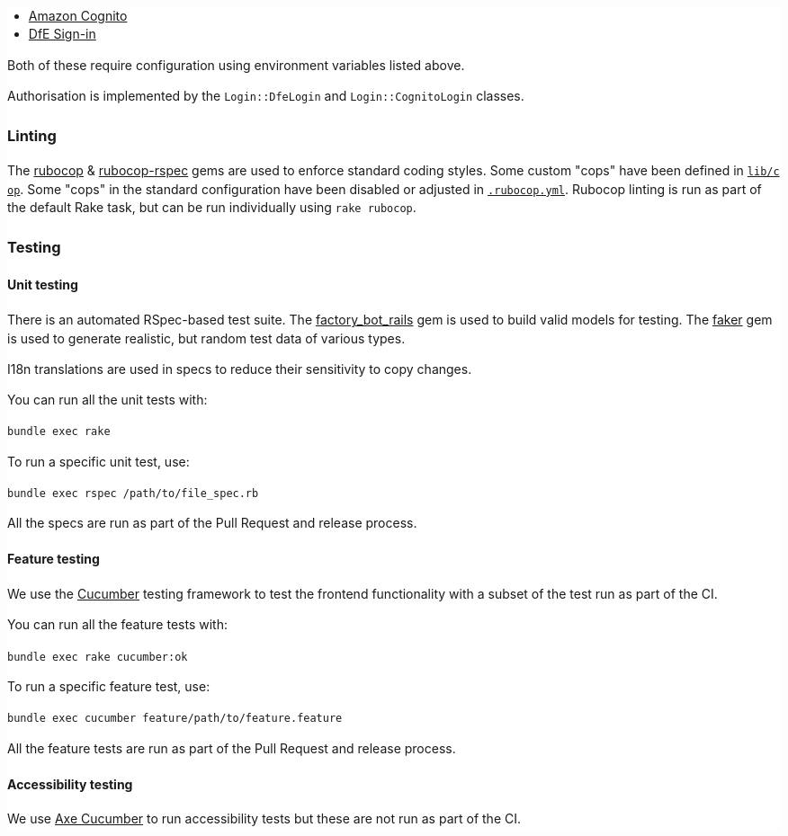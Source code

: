 - [Amazon Cognito](https://aws.amazon.com/cognito/)
- [DfE Sign-in](https://help.signin.education.gov.uk/contact)

Both of these require configuration using environment variables listed above.

Authorisation is implemented by the `Login::DfeLogin` and `Login::CognitoLogin`
classes.

### Linting

The [rubocop][] & [rubocop-rspec][] gems are used to enforce standard coding styles.
Some custom "cops" have been defined in [`lib/cop`][lib-cop].
Some "cops" in the standard configuration have been disabled or adjusted in [`.rubocop.yml`][rubocop-yml].
Rubocop linting is run as part of the default Rake task, but can be run individually using `rake rubocop`.

### Testing

#### Unit testing
There is an automated RSpec-based test suite.
The [factory_bot_rails][] gem is used to build valid models for testing.
The [faker][] gem is used to generate realistic, but random test data of various types.

I18n translations are used in specs to reduce their sensitivity to copy changes.

You can run all the unit tests with:
```shell
bundle exec rake
```

To run a specific unit test, use:
```shell
bundle exec rspec /path/to/file_spec.rb
```

All the specs are run as part of the Pull Request and release process.

#### Feature testing

We use the [Cucumber][] testing framework to test the frontend functionality with a subset of the test run as part of the CI.

You can run all the feature tests with:
```shell
bundle exec rake cucumber:ok
```

To run a specific feature test, use:
```shell
bundle exec cucumber feature/path/to/feature.feature
```

All the feature tests are run as part of the Pull Request and release process.

#### Accessibility testing
We use [Axe Cucumber][] to run accessibility tests but these are not run as part of the CI.


[geocoding-key]: https://console.developers.google.com/flows/enableapi?apiid=geocoding_backend&keyType=SERVER_SIDE
[dotenv-rails]: https://github.com/bkeepers/dotenv
[aws-parameter-store]: https://docs.aws.amazon.com/systems-manager/latest/userguide/systems-manager-paramstore.html
[rubocop]: https://github.com/rubocop-hq/rubocop
[rubocop-rspec]: https://github.com/rubocop-hq/rubocop-rspec
[lib-cop]: https://github.com/Crown-Commercial-Service/crown-marketplace-legacy/tree/master/lib/cop
[rubocop-yml]: https://github.com/Crown-Commercial-Service/crown-marketplace-legacy/blob/master/.rubocop.yml
[feature-specs]: https://github.com/Crown-Commercial-Service/crown-marketplace-legacy/tree/master/spec/features
[factory_bot_rails]: https://github.com/thoughtbot/factory_bot_rails
[GOV.UK Frontend]: https://github.com/alphagov/govuk-frontend
[yarn]: https://github.com/yarnpkg/yarn
[GOV.UK Design System]: https://design-system.service.gov.uk/
[Block Element Modifier]: http://getbem.com/
[virtus]: https://github.com/solnic/virtus
[ActiveModel::Validations]: https://guides.rubyonrails.org/active_record_validations.html
[capybara]: https://github.com/teamcapybara/capybara
[AWS CodeBuild]: https://aws.amazon.com/codebuild/
[AWS CodePipeline]: https://aws.amazon.com/codepipeline/
[AWS Elastic Container Registry]: https://aws.amazon.com/ecr/
[AWS Elastic Container Service]: https://aws.amazon.com/ecs/
[CMpDevEnvironment]: https://github.com/Crown-Commercial-Service/CMpDevEnvironment
[CMp Developer Guide]: https://github.com/Crown-Commercial-Service/CMpDevEnvironment/blob/develop/docs/ccs_aws_v1-developer_guide.md
[faker]: https://github.com/stympy/faker
[Cucumber]: https://cucumber.io/
[Axe Cucumber]: https://www.deque.com/axe/
[CCS AWS Pipeline action]: https://github.com/Crown-Commercial-Service/ccs-aws-codepipeline-action
[investigate the action]: https://github.com/Crown-Commercial-Service/crown-marketplace-legacy/actions/workflows/setup_deployment.yml
[GitHub Release]: https://github.com/Crown-Commercial-Service/crown-marketplace-legacy/releases
[release action]: https://github.com/Crown-Commercial-Service/crown-marketplace-legacy/actions/workflows/release.yml